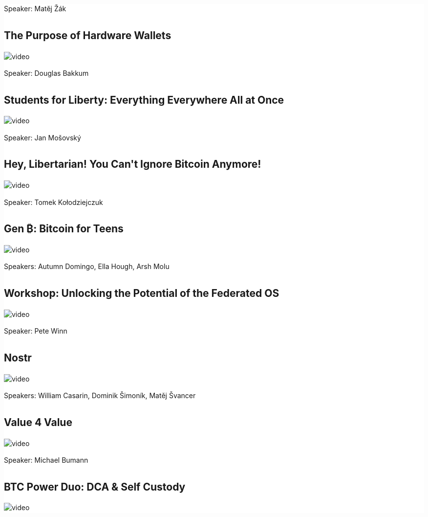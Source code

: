 Speaker: Matěj Žák

## The Purpose of Hardware Wallets

![video](https://youtu.be/ok58Q2njKLc)

Speaker: Douglas Bakkum

## Students for Liberty: Everything Everywhere All at Once

![video](https://youtu.be/D4oQX8bWXyo)

Speaker: Jan Mošovský

## Hey, Libertarian! You Can't Ignore Bitcoin Anymore!

![video](https://youtu.be/io2qKmZF1So)

Speaker: Tomek Kołodziejczuk

## Gen ₿: Bitcoin for Teens

![video](https://youtu.be/yl0Hjnaxrtc)

Speakers: Autumn Domingo, Ella Hough, Arsh Molu

## Workshop: Unlocking the Potential of the Federated OS

![video](https://youtu.be/yvoDfPMmEpk)

Speaker: Pete Winn

## Nostr

![video](https://youtu.be/fawlhXhbjPA)

Speakers: William Casarin, Dominik Šimoník, Matěj Švancer

## Value 4 Value

![video](https://youtu.be/3lOVJbXQ-_8)

Speaker: Michael Bumann

## BTC Power Duo: DCA & Self Custody

![video](https://youtu.be/P7vOYspbtFY)
